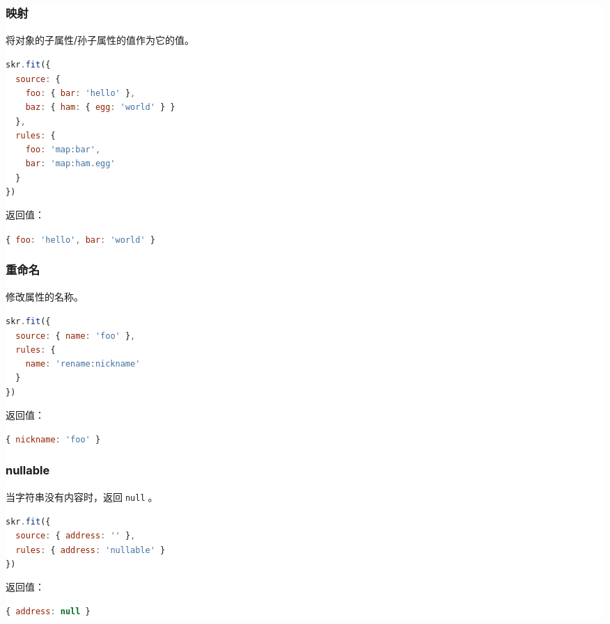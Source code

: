 ### 映射

将对象的子属性/孙子属性的值作为它的值。

``` js
skr.fit({
  source: {
    foo: { bar: 'hello' },
    baz: { ham: { egg: 'world' } }
  },
  rules: {
    foo: 'map:bar',
    bar: 'map:ham.egg'
  }
})
```

返回值：

``` js
{ foo: 'hello', bar: 'world' }
```

### 重命名

修改属性的名称。

``` js
skr.fit({
  source: { name: 'foo' },
  rules: {
    name: 'rename:nickname'
  }
})
```

返回值：

``` js
{ nickname: 'foo' }
```

### nullable

当字符串没有内容时，返回 `null` 。

``` js
skr.fit({
  source: { address: '' },
  rules: { address: 'nullable' }
})
```

返回值：

``` js
{ address: null }
```
